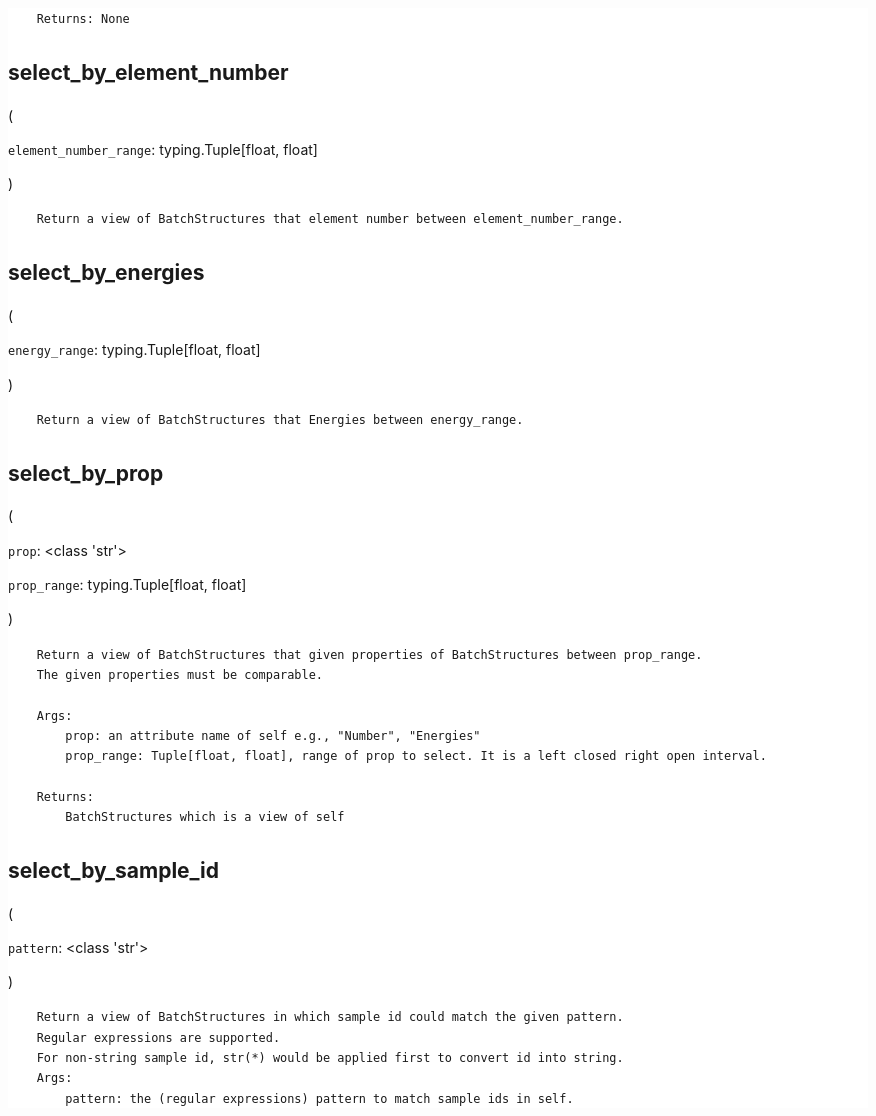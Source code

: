         Returns: None

        

## select_by_element_number

(

`element_number_range`: typing.Tuple[float, float]

)


        Return a view of BatchStructures that element number between element_number_range.
        

## select_by_energies

(

`energy_range`: typing.Tuple[float, float]

)


        Return a view of BatchStructures that Energies between energy_range.
        

## select_by_prop

(

`prop`: <class 'str'>

`prop_range`: typing.Tuple[float, float]

)


        Return a view of BatchStructures that given properties of BatchStructures between prop_range.
        The given properties must be comparable.

        Args:
            prop: an attribute name of self e.g., "Number", "Energies"
            prop_range: Tuple[float, float], range of prop to select. It is a left closed right open interval.

        Returns:
            BatchStructures which is a view of self
        

## select_by_sample_id

(

`pattern`: <class 'str'>

)


        Return a view of BatchStructures in which sample id could match the given pattern.
        Regular expressions are supported.
        For non-string sample id, str(*) would be applied first to convert id into string.
        Args:
            pattern: the (regular expressions) pattern to match sample ids in self.
